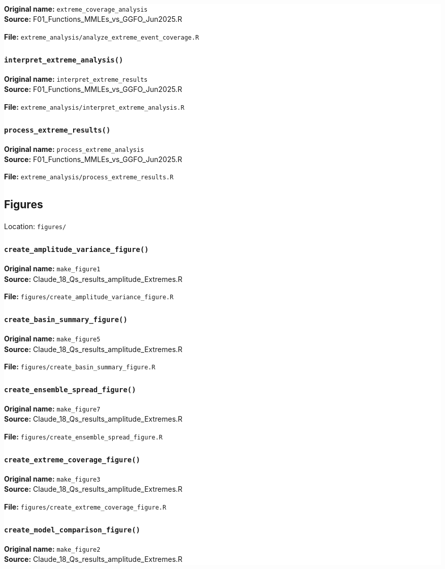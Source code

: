 **Original name:** `extreme_coverage_analysis`  
**Source:** F01_Functions_MMLEs_vs_GGFO_Jun2025.R  

**File:** `extreme_analysis/analyze_extreme_event_coverage.R`

### `interpret_extreme_analysis()`

**Original name:** `interpret_extreme_results`  
**Source:** F01_Functions_MMLEs_vs_GGFO_Jun2025.R  

**File:** `extreme_analysis/interpret_extreme_analysis.R`

### `process_extreme_results()`

**Original name:** `process_extreme_analysis`  
**Source:** F01_Functions_MMLEs_vs_GGFO_Jun2025.R  

**File:** `extreme_analysis/process_extreme_results.R`


## Figures

Location: `figures/`

### `create_amplitude_variance_figure()`

**Original name:** `make_figure1`  
**Source:** Claude_18_Qs_results_amplitude_Extremes.R  

**File:** `figures/create_amplitude_variance_figure.R`

### `create_basin_summary_figure()`

**Original name:** `make_figure5`  
**Source:** Claude_18_Qs_results_amplitude_Extremes.R  

**File:** `figures/create_basin_summary_figure.R`

### `create_ensemble_spread_figure()`

**Original name:** `make_figure7`  
**Source:** Claude_18_Qs_results_amplitude_Extremes.R  

**File:** `figures/create_ensemble_spread_figure.R`

### `create_extreme_coverage_figure()`

**Original name:** `make_figure3`  
**Source:** Claude_18_Qs_results_amplitude_Extremes.R  

**File:** `figures/create_extreme_coverage_figure.R`

### `create_model_comparison_figure()`

**Original name:** `make_figure2`  
**Source:** Claude_18_Qs_results_amplitude_Extremes.R  
